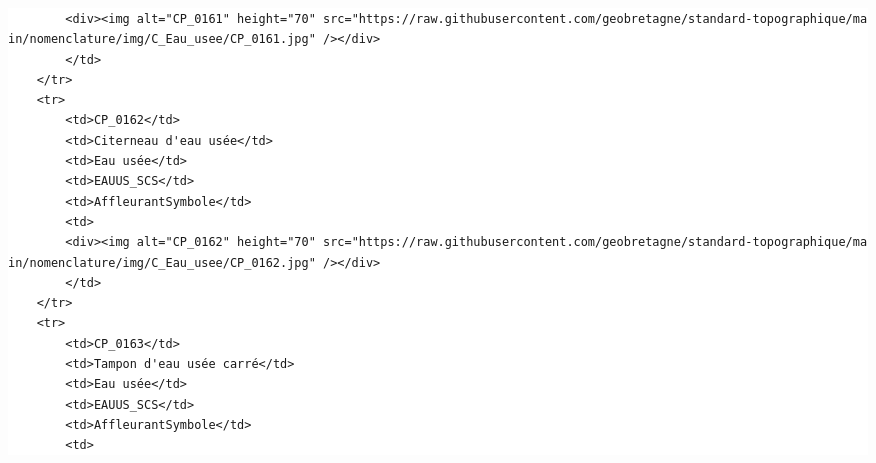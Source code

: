 			<div><img alt="CP_0161" height="70" src="https://raw.githubusercontent.com/geobretagne/standard-topographique/main/nomenclature/img/C_Eau_usee/CP_0161.jpg" /></div>
			</td>
		</tr>
		<tr>
			<td>CP_0162</td>
			<td>Citerneau d'eau usée</td>
			<td>Eau usée</td>
			<td>EAUUS_SCS</td>
			<td>AffleurantSymbole</td>
			<td>
			<div><img alt="CP_0162" height="70" src="https://raw.githubusercontent.com/geobretagne/standard-topographique/main/nomenclature/img/C_Eau_usee/CP_0162.jpg" /></div>
			</td>
		</tr>
		<tr>
			<td>CP_0163</td>
			<td>Tampon d'eau usée carré</td>
			<td>Eau usée</td>
			<td>EAUUS_SCS</td>
			<td>AffleurantSymbole</td>
			<td>